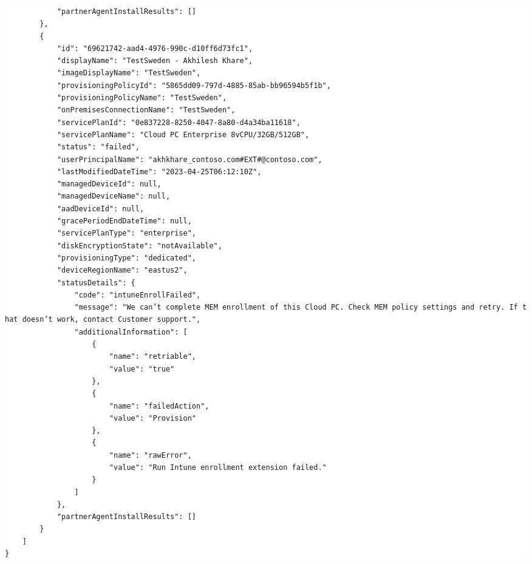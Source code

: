``` http
            "partnerAgentInstallResults": []
        },
        {
            "id": "69621742-aad4-4976-990c-d10ff6d73fc1",
            "displayName": "TestSweden - Akhilesh Khare",
            "imageDisplayName": "TestSweden",
            "provisioningPolicyId": "5865dd09-797d-4885-85ab-bb96594b5f1b",
            "provisioningPolicyName": "TestSweden",
            "onPremisesConnectionName": "TestSweden",
            "servicePlanId": "0e837228-8250-4047-8a80-d4a34ba11618",
            "servicePlanName": "Cloud PC Enterprise 8vCPU/32GB/512GB",
            "status": "failed",
            "userPrincipalName": "akhkhare_contoso.com#EXT#@contoso.com",
            "lastModifiedDateTime": "2023-04-25T06:12:10Z",
            "managedDeviceId": null,
            "managedDeviceName": null,
            "aadDeviceId": null,
            "gracePeriodEndDateTime": null,
            "servicePlanType": "enterprise",
            "diskEncryptionState": "notAvailable",
            "provisioningType": "dedicated",
            "deviceRegionName": "eastus2",
            "statusDetails": {
                "code": "intuneEnrollFailed",
                "message": "We can’t complete MEM enrollment of this Cloud PC. Check MEM policy settings and retry. If that doesn’t work, contact Customer support.",
                "additionalInformation": [
                    {
                        "name": "retriable",
                        "value": "true"
                    },
                    {
                        "name": "failedAction",
                        "value": "Provision"
                    },
                    {
                        "name": "rawError",
                        "value": "Run Intune enrollment extension failed."
                    }
                ]
            },
            "partnerAgentInstallResults": []
        }
    ]
}
```
